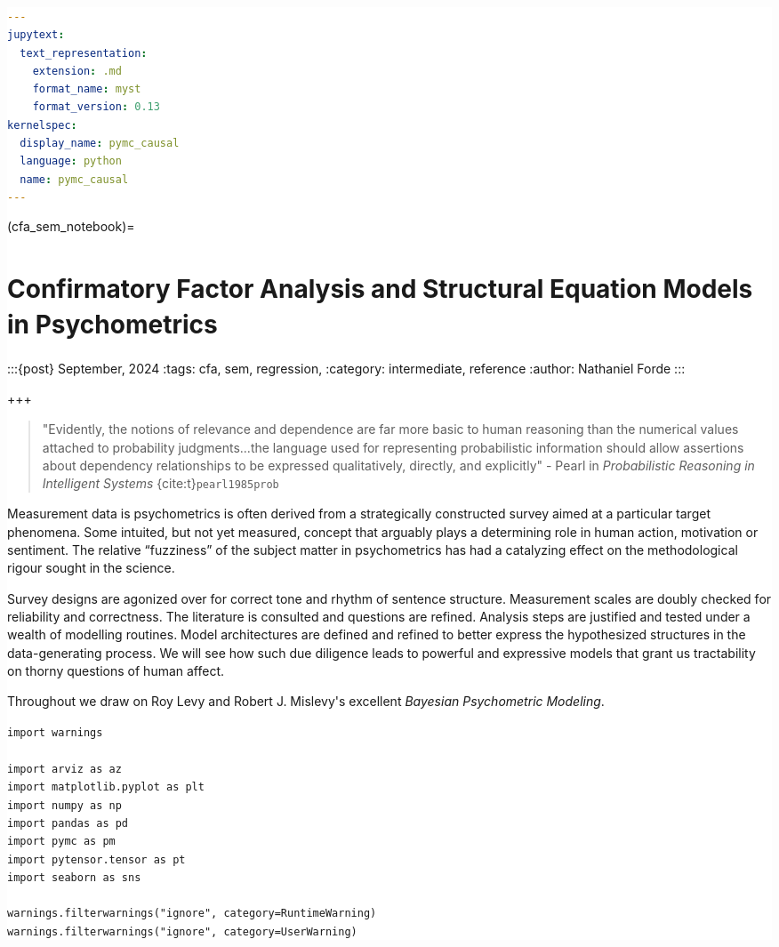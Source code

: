 ```yaml
---
jupytext:
  text_representation:
    extension: .md
    format_name: myst
    format_version: 0.13
kernelspec:
  display_name: pymc_causal
  language: python
  name: pymc_causal
---
```


(cfa_sem_notebook)=
# Confirmatory Factor Analysis and Structural Equation Models in Psychometrics

:::{post} September, 2024
:tags: cfa, sem, regression, 
:category: intermediate, reference
:author: Nathaniel Forde
:::

+++

> "Evidently, the notions of relevance and dependence are far more basic to human reasoning than the numerical values attached to probability judgments...the language used for representing probabilistic information should allow assertions about dependency relationships to be expressed qualitatively, directly, and explicitly" - Pearl in _Probabilistic Reasoning in Intelligent Systems_ {cite:t}`pearl1985prob`

Measurement data is psychometrics is often derived from a strategically constructed survey aimed at a particular target phenomena. Some intuited, but not yet measured, concept that arguably plays a determining role in human action, motivation or sentiment. The relative “fuzziness” of the subject matter in psychometrics has had a catalyzing effect on the methodological rigour sought in the science. 

Survey designs are agonized over for correct tone and rhythm of sentence structure. Measurement scales are doubly checked for reliability and correctness. The literature is consulted and questions are refined. Analysis steps are justified and tested under a wealth of modelling routines. Model architectures are defined and refined to better express the hypothesized structures in the data-generating process. We will see how such due diligence leads to powerful and expressive models that grant us tractability on thorny questions of human affect. 

Throughout we draw on Roy Levy and Robert J. Mislevy's excellent _Bayesian Psychometric Modeling_. 

```{code-cell} ipython3
import warnings

import arviz as az
import matplotlib.pyplot as plt
import numpy as np
import pandas as pd
import pymc as pm
import pytensor.tensor as pt
import seaborn as sns

warnings.filterwarnings("ignore", category=RuntimeWarning)
warnings.filterwarnings("ignore", category=UserWarning)
```
